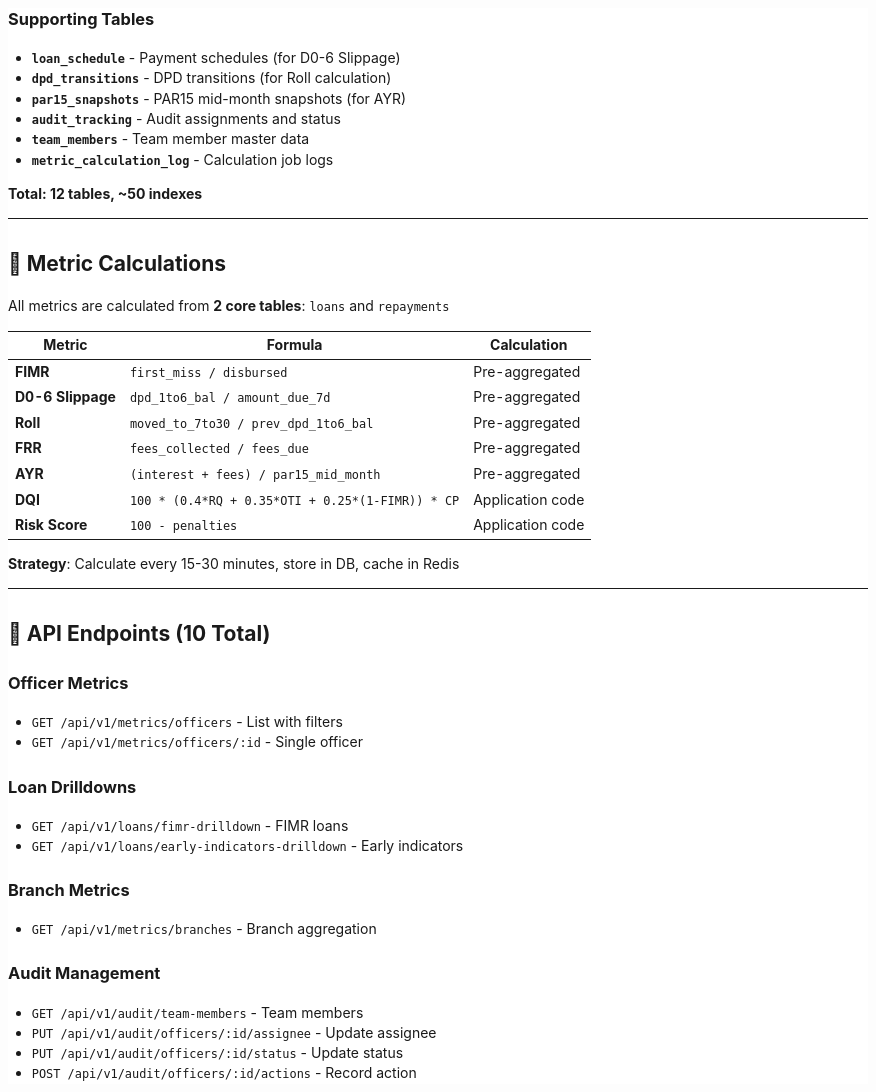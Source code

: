 ### Supporting Tables
- **`loan_schedule`** - Payment schedules (for D0-6 Slippage)
- **`dpd_transitions`** - DPD transitions (for Roll calculation)
- **`par15_snapshots`** - PAR15 mid-month snapshots (for AYR)
- **`audit_tracking`** - Audit assignments and status
- **`team_members`** - Team member master data
- **`metric_calculation_log`** - Calculation job logs

**Total: 12 tables, ~50 indexes**

---

## 🧮 Metric Calculations

All metrics are calculated from **2 core tables**: `loans` and `repayments`

| Metric | Formula | Calculation |
|--------|---------|-------------|
| **FIMR** | `first_miss / disbursed` | Pre-aggregated |
| **D0-6 Slippage** | `dpd_1to6_bal / amount_due_7d` | Pre-aggregated |
| **Roll** | `moved_to_7to30 / prev_dpd_1to6_bal` | Pre-aggregated |
| **FRR** | `fees_collected / fees_due` | Pre-aggregated |
| **AYR** | `(interest + fees) / par15_mid_month` | Pre-aggregated |
| **DQI** | `100 * (0.4*RQ + 0.35*OTI + 0.25*(1-FIMR)) * CP` | Application code |
| **Risk Score** | `100 - penalties` | Application code |

**Strategy**: Calculate every 15-30 minutes, store in DB, cache in Redis

---

## 🔌 API Endpoints (10 Total)

### Officer Metrics
- `GET /api/v1/metrics/officers` - List with filters
- `GET /api/v1/metrics/officers/:id` - Single officer

### Loan Drilldowns
- `GET /api/v1/loans/fimr-drilldown` - FIMR loans
- `GET /api/v1/loans/early-indicators-drilldown` - Early indicators

### Branch Metrics
- `GET /api/v1/metrics/branches` - Branch aggregation

### Audit Management
- `GET /api/v1/audit/team-members` - Team members
- `PUT /api/v1/audit/officers/:id/assignee` - Update assignee
- `PUT /api/v1/audit/officers/:id/status` - Update status
- `POST /api/v1/audit/officers/:id/actions` - Record action
